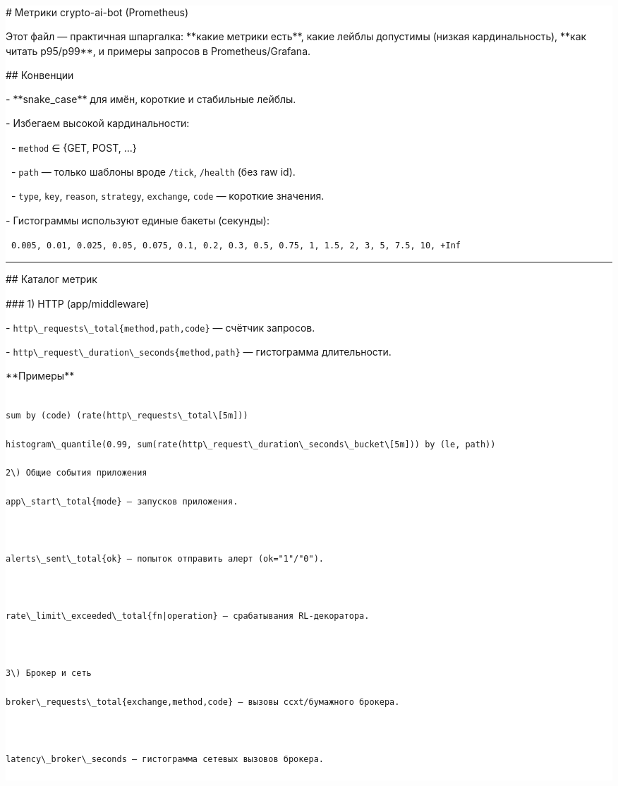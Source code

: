 \# Метрики crypto-ai-bot (Prometheus)



Этот файл — практичная шпаргалка: \*\*какие метрики есть\*\*, какие лейблы допустимы (низкая кардинальность), \*\*как читать p95/p99\*\*, и примеры запросов в Prometheus/Grafana.



\## Конвенции



\- \*\*snake\_case\*\* для имён, короткие и стабильные лейблы.

\- Избегаем высокой кардинальности:

&nbsp; - `method` ∈ {GET, POST, ...}

&nbsp; - `path` — только шаблоны вроде `/tick`, `/health` (без raw id).

&nbsp; - `type`, `key`, `reason`, `strategy`, `exchange`, `code` — короткие значения.

\- Гистограммы используют единые бакеты (секунды):  

&nbsp; `0.005, 0.01, 0.025, 0.05, 0.075, 0.1, 0.2, 0.3, 0.5, 0.75, 1, 1.5, 2, 3, 5, 7.5, 10, +Inf`



---



\## Каталог метрик



\### 1) HTTP (app/middleware)



\- `http\_requests\_total{method,path,code}` — счётчик запросов.

\- `http\_request\_duration\_seconds{method,path}` — гистограмма длительности.



\*\*Примеры\*\*

```promql

sum by (code) (rate(http\_requests\_total\[5m]))

histogram\_quantile(0.99, sum(rate(http\_request\_duration\_seconds\_bucket\[5m])) by (le, path))

2\) Общие события приложения

app\_start\_total{mode} — запусков приложения.



alerts\_sent\_total{ok} — попыток отправить алерт (ok="1"/"0").



rate\_limit\_exceeded\_total{fn|operation} — срабатывания RL-декоратора.



3\) Брокер и сеть

broker\_requests\_total{exchange,method,code} — вызовы ccxt/бумажного брокера.



latency\_broker\_seconds — гистограмма сетевых вызовов брокера.


```